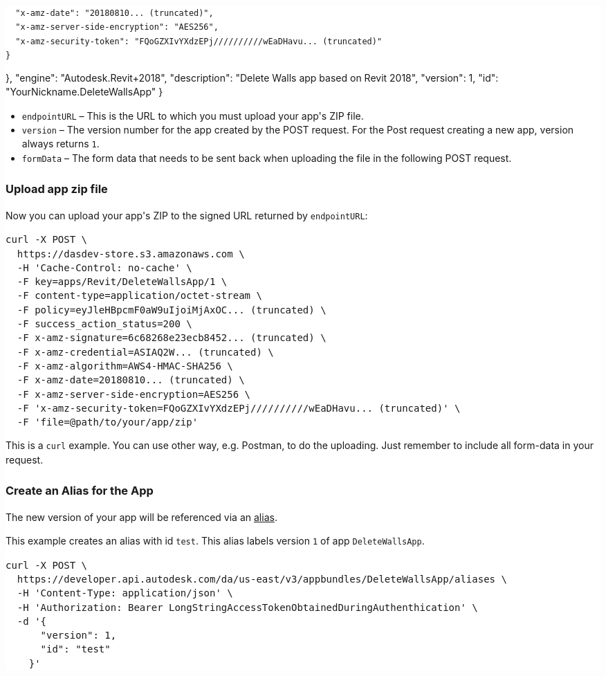       "x-amz-date": "20180810... (truncated)",
      "x-amz-server-side-encryption": "AES256",
      "x-amz-security-token": "FQoGZXIvYXdzEPj//////////wEaDHavu... (truncated)"
    }
  },
  "engine": "Autodesk.Revit+2018",
  "description": "Delete Walls app based on Revit 2018",
  "version": 1,
  "id": "YourNickname.DeleteWallsApp"
}
</pre>

- `endpointURL` &ndash; This is the URL to which you must upload your app's ZIP file.
- `version` &ndash;  The version number for the app created by the POST request. For the Post request creating a new app, version always returns `1`.
- `formData` &ndash;  The form data that needs to be sent back when uploading the file in the following POST request.

### Upload app zip file

Now you can upload your app's ZIP to the signed URL returned by `endpointURL`:

<pre>
curl -X POST \
  https://dasdev-store.s3.amazonaws.com \
  -H 'Cache-Control: no-cache' \
  -F key=apps/Revit/DeleteWallsApp/1 \
  -F content-type=application/octet-stream \
  -F policy=eyJleHBpcmF0aW9uIjoiMjAxOC... (truncated) \
  -F success_action_status=200 \
  -F x-amz-signature=6c68268e23ecb8452... (truncated) \
  -F x-amz-credential=ASIAQ2W... (truncated) \
  -F x-amz-algorithm=AWS4-HMAC-SHA256 \
  -F x-amz-date=20180810... (truncated) \
  -F x-amz-server-side-encryption=AES256 \
  -F 'x-amz-security-token=FQoGZXIvYXdzEPj//////////wEaDHavu... (truncated)' \
  -F 'file=@path/to/your/app/zip'
</pre>

This is a `curl` example. You can use other way, e.g. Postman, to do the uploading. Just remember to include all form-data in your request.

### Create an Alias for the App

The new version of your app will be referenced via an [alias](Alias.md).  

This example creates an alias with id `test`. This alias labels version `1` of app `DeleteWallsApp`.

<pre>
curl -X POST \
  https://developer.api.autodesk.com/da/us-east/v3/appbundles/DeleteWallsApp/aliases \
  -H 'Content-Type: application/json' \
  -H 'Authorization: Bearer LongStringAccessTokenObtainedDuringAuthenthication' \
  -d '{
      "version": 1,
      "id": "test"
    }'
</pre>
